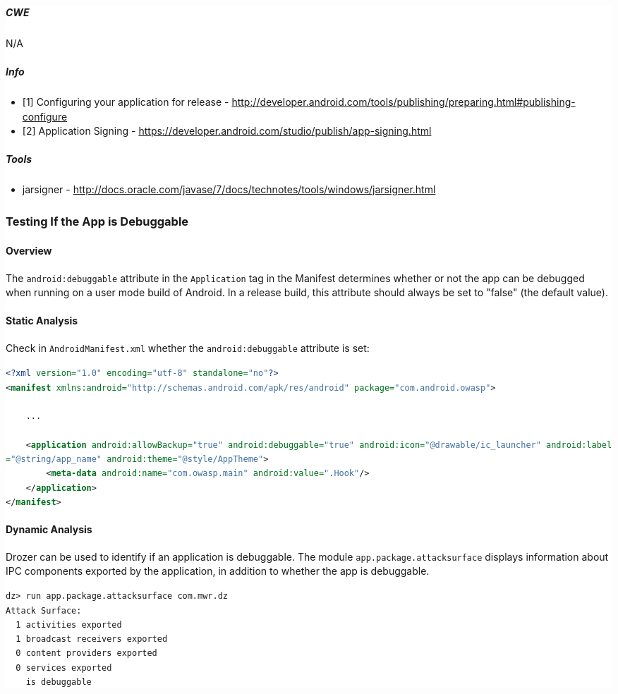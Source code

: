 ##### CWE
N/A

##### Info
- [1] Configuring your application for release - http://developer.android.com/tools/publishing/preparing.html#publishing-configure
- [2] Application Signing - https://developer.android.com/studio/publish/app-signing.html

##### Tools
- jarsigner - http://docs.oracle.com/javase/7/docs/technotes/tools/windows/jarsigner.html



### Testing If the App is Debuggable

#### Overview

The <code>android:debuggable</code> attribute in the <code>Application</code> tag in the Manifest determines whether or not the app can be debugged when running on a user mode build of Android. In a release build, this attribute should always be set to "false" (the default value).

#### Static Analysis

Check in <code>AndroidManifest.xml</code> whether the <code>android:debuggable</code> attribute is set:

```xml
<?xml version="1.0" encoding="utf-8" standalone="no"?>
<manifest xmlns:android="http://schemas.android.com/apk/res/android" package="com.android.owasp">

    ...

    <application android:allowBackup="true" android:debuggable="true" android:icon="@drawable/ic_launcher" android:label="@string/app_name" android:theme="@style/AppTheme">
        <meta-data android:name="com.owasp.main" android:value=".Hook"/>
    </application>
</manifest>
```

#### Dynamic Analysis

Drozer can be used to identify if an application is debuggable. The module `app.package.attacksurface` displays information about IPC components exported by the application, in addition to whether the app is debuggable.

```
dz> run app.package.attacksurface com.mwr.dz
Attack Surface:
  1 activities exported
  1 broadcast receivers exported
  0 content providers exported
  0 services exported
    is debuggable
```
